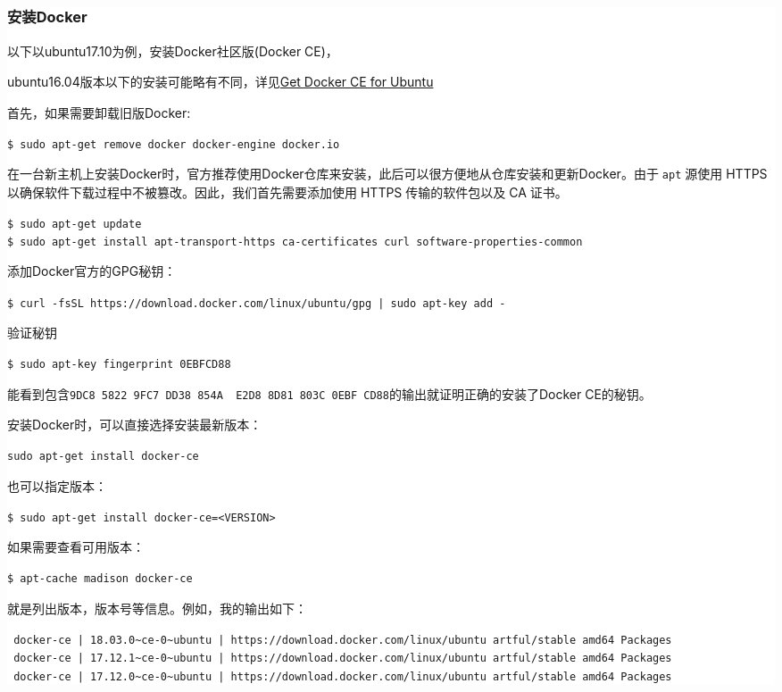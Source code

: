 ### 安装Docker

以下以ubuntu17.10为例，安装Docker社区版(Docker CE)，

ubuntu16.04版本以下的安装可能略有不同，详见[Get Docker CE for Ubuntu](https://docs.docker.com/install/linux/docker-ce/ubuntu/#supported-storage-drivers)

首先，如果需要卸载旧版Docker:

```shell
$ sudo apt-get remove docker docker-engine docker.io
```

在一台新主机上安装Docker时，官方推荐使用Docker仓库来安装，此后可以很方便地从仓库安装和更新Docker。由于 `apt` 源使用 HTTPS 以确保软件下载过程中不被篡改。因此，我们首先需要添加使用 HTTPS 传输的软件包以及 CA 证书。

```shell
$ sudo apt-get update
$ sudo apt-get install apt-transport-https ca-certificates curl software-properties-common
```



添加Docker官方的GPG秘钥：

```shell
$ curl -fsSL https://download.docker.com/linux/ubuntu/gpg | sudo apt-key add -
```

验证秘钥

```shell
$ sudo apt-key fingerprint 0EBFCD88
```

能看到包含`9DC8 5822 9FC7 DD38 854A  E2D8 8D81 803C 0EBF CD88`的输出就证明正确的安装了Docker CE的秘钥。

安装Docker时，可以直接选择安装最新版本：

```shell
sudo apt-get install docker-ce
```

也可以指定版本：

```shell
$ sudo apt-get install docker-ce=<VERSION>
```

如果需要查看可用版本：

```shell
$ apt-cache madison docker-ce
```

就是列出版本，版本号等信息。例如，我的输出如下：

```shell
 docker-ce | 18.03.0~ce-0~ubuntu | https://download.docker.com/linux/ubuntu artful/stable amd64 Packages
 docker-ce | 17.12.1~ce-0~ubuntu | https://download.docker.com/linux/ubuntu artful/stable amd64 Packages
 docker-ce | 17.12.0~ce-0~ubuntu | https://download.docker.com/linux/ubuntu artful/stable amd64 Packages
```
